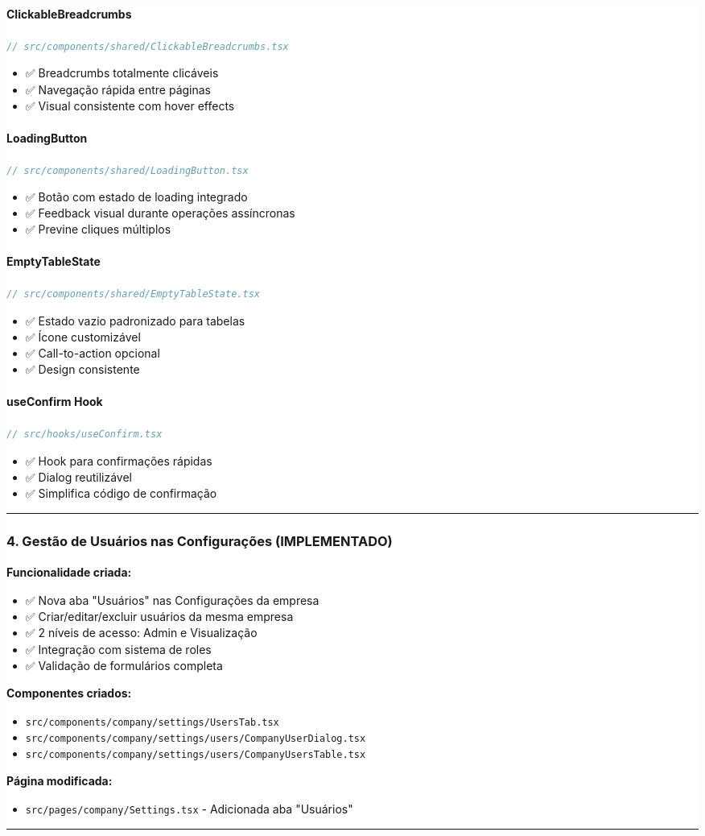 #### **ClickableBreadcrumbs** 
```typescript
// src/components/shared/ClickableBreadcrumbs.tsx
```
- ✅ Breadcrumbs totalmente clicáveis
- ✅ Navegação rápida entre páginas
- ✅ Visual consistente com hover effects

#### **LoadingButton**
```typescript
// src/components/shared/LoadingButton.tsx
```
- ✅ Botão com estado de loading integrado
- ✅ Feedback visual durante operações assíncronas
- ✅ Previne cliques múltiplos

#### **EmptyTableState**
```typescript
// src/components/shared/EmptyTableState.tsx
```
- ✅ Estado vazio padronizado para tabelas
- ✅ Ícone customizável
- ✅ Call-to-action opcional
- ✅ Design consistente

#### **useConfirm Hook**
```typescript
// src/hooks/useConfirm.tsx
```
- ✅ Hook para confirmações rápidas
- ✅ Dialog reutilizável
- ✅ Simplifica código de confirmação

---

### 4. **Gestão de Usuários nas Configurações (IMPLEMENTADO)**

**Funcionalidade criada:**
- ✅ Nova aba "Usuários" nas Configurações da empresa
- ✅ Criar/editar/excluir usuários da mesma empresa
- ✅ 2 níveis de acesso: Admin e Visualização
- ✅ Integração com sistema de roles
- ✅ Validação de formulários completa

**Componentes criados:**
- `src/components/company/settings/UsersTab.tsx`
- `src/components/company/settings/users/CompanyUserDialog.tsx`
- `src/components/company/settings/users/CompanyUsersTable.tsx`

**Página modificada:**
- `src/pages/company/Settings.tsx` - Adicionada aba "Usuários"

---
